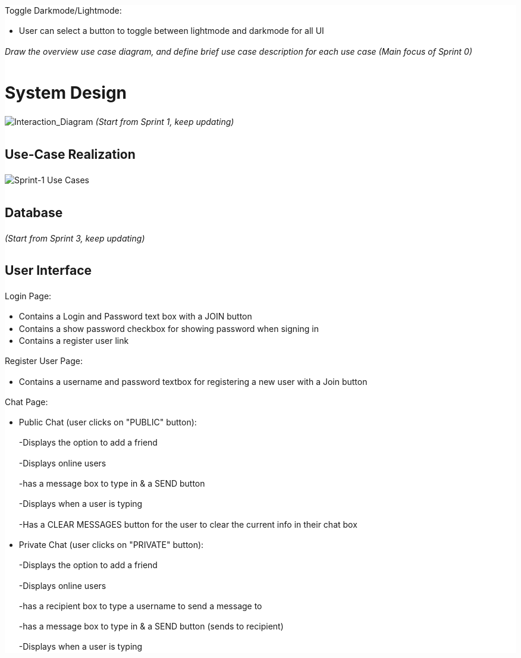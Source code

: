Toggle Darkmode/Lightmode:
- User can select a button to toggle between lightmode and darkmode for all UI

_Draw the overview use case diagram, and define brief use case description for each use case (Main focus of Sprint 0)_


# System Design

![Interaction_Diagram](https://i.ibb.co/6PbsvBg/System-Design.png)
_(Start from Sprint 1, keep updating)_

## Use-Case Realization

![Sprint-1 Use Cases](https://i.gyazo.com/573da3ee2c50598b6f2361bc9a55a686.png)

## Database 

_(Start from Sprint 3, keep updating)_

## User Interface

Login Page: 
- Contains a Login and Password text box with a JOIN button
- Contains a show password checkbox for showing password when signing in
- Contains a register user link

Register User Page:
- Contains a username and password textbox for registering a new user with a Join button

Chat Page: 

- Public Chat (user clicks on "PUBLIC" button):
	
	-Displays the option to add a friend
	
	-Displays online users
	
	-has a message box to type in & a SEND button
	
	-Displays when a user is typing
	
	-Has a CLEAR MESSAGES button for the user to clear the current info in their chat box


- Private Chat (user clicks on "PRIVATE" button):
	
	-Displays the option to add a friend
	
	-Displays online users
	
	-has a recipient box to type a username to send a message to
	
	-has a message box to type in & a SEND button (sends to recipient)
	
	-Displays when a user is typing
	